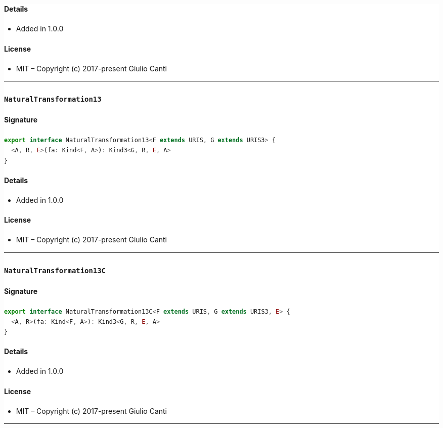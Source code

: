 #### Details

* Added in 1.0.0


#### License

* MIT – Copyright (c) 2017-present Giulio Canti

---


### `NaturalTransformation13`




#### Signature

```typescript
export interface NaturalTransformation13<F extends URIS, G extends URIS3> {
  <A, R, E>(fa: Kind<F, A>): Kind3<G, R, E, A>
}
```

#### Details

* Added in 1.0.0


#### License

* MIT – Copyright (c) 2017-present Giulio Canti

---


### `NaturalTransformation13C`




#### Signature

```typescript
export interface NaturalTransformation13C<F extends URIS, G extends URIS3, E> {
  <A, R>(fa: Kind<F, A>): Kind3<G, R, E, A>
}
```

#### Details

* Added in 1.0.0


#### License

* MIT – Copyright (c) 2017-present Giulio Canti

---
